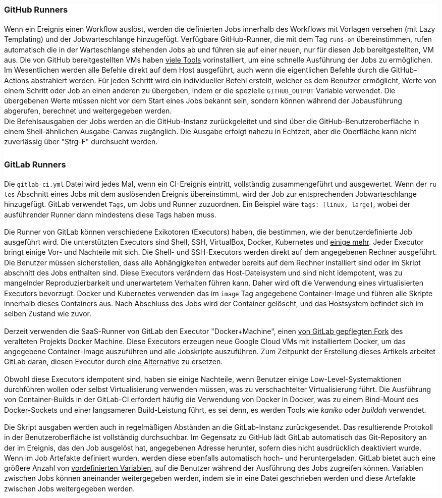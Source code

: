 ### GitHub Runners
Wenn ein Ereignis einen Workflow auslöst, werden die definierten Jobs innerhalb des Workflows mit Vorlagen versehen (mit Lazy Templating) und der Jobwarteschlange hinzugefügt. Verfügbare GitHub-Runner, die mit dem Tag `runs-on` übereinstimmen, rufen automatisch die in der Warteschlange stehenden Jobs ab und führen sie auf einer neuen, nur für diesen Job bereitgestellten, VM aus. Die von GitHub bereitgestellten VMs haben [viele Tools](https://github.com/actions/runner-images/blob/main/images/ubuntu/Ubuntu2204-Readme.md) vorinstalliert, um eine schnelle Ausführung der Jobs zu ermöglichen. Im Wesentlichen werden alle Befehle direkt auf dem Host ausgeführt, auch wenn die eigentlichen Befehle durch die GitHub-Actions abstrahiert werden. Für jeden Schritt wird ein individueller Befehl erstellt, welcher es dem Benutzer ermöglicht, Werte von einem Schritt oder Job an einen anderen zu übergeben, indem er die spezielle `GITHUB_OUTPUT` Variable verwendet. Die übergebenen Werte müssen nicht vor dem Start eines Jobs bekannt sein, sondern können während der Jobausführung abgerufen, berechnet und weitergegeben werden.  
Die Befehlsausgaben der Jobs werden an die GitHub-Instanz zurückgeleitet und sind über die GitHub-Benutzeroberfläche in einem Shell-ähnlichen Ausgabe-Canvas zugänglich. Die Ausgabe erfolgt nahezu in Echtzeit, aber die Oberfläche kann nicht zuverlässig über "Strg-F" durchsucht werden.

### GitLab Runners
Die `gitlab-ci.yml` Datei wird jedes Mal, wenn ein CI-Ereignis eintritt, vollständig zusammengeführt und ausgewertet. Wenn der `rules` Abschnitt eines Jobs mit dem auslösenden Ereignis übereinstimmt, wird der Job zur entsprechenden Jobwarteschlange hinzugefügt. GitLab verwendet `Tags`, um Jobs und Runner zuzuordnen. Ein Beispiel wäre `tags: [linux, large]`, wobei der ausführender Runner dann mindestens diese Tags haben muss.  

Die Runner von GitLab können verschiedene Exikotoren (Executors) haben, die bestimmen, wie der benutzerdefinierte Job ausgeführt wird. Die unterstützten Executors sind Shell, SSH, VirtualBox, Docker, Kubernetes und [einige mehr](https://docs.gitlab.com/runner/executors/). Jeder Executor bringt einige Vor- und Nachteile mit sich. Die Shell- und SSH-Executors werden direkt auf dem angegebenen Rechner ausgeführt. Die Benutzer müssen sicherstellen, dass alle Abhängigkeiten entweder bereits auf dem Rechner installiert sind oder im Skript abschnitt des Jobs enthalten sind. Diese Executors verändern das Host-Dateisystem und sind nicht idempotent, was zu mangelnder Reproduzierbarkeit und unerwartetem Verhalten führen kann. Daher wird oft die Verwendung eines virtualisierten Executors bevorzugt. Docker und Kubernetes verwenden das im `image` Tag angegebene Container-Image und führen alle Skripte innerhalb dieses Containers aus. Nach Abschluss des Jobs wird der Container gelöscht, und das Hostsystem befindet sich im selben Zustand wie zuvor.  

Derzeit verwenden die SaaS-Runner von GitLab den Executor "Docker+Machine", einen [von GitLab gepflegten Fork](https://gitlab.com/gitlab-org/ci-cd/docker-machine) des veralteten Projekts Docker Machine. Diese Executors erzeugen neue Google Cloud VMs mit installiertem Docker, um das angegebene Container-Image auszuführen und alle Jobskripte auszuführen. Zum Zeitpunkt der Erstellung dieses Artikels arbeitet GitLab daran, diesen Executor durch [eine Alternative](https://gitlab.com/gitlab-org/gitlab/-/issues/341856) zu ersetzen.  

Obwohl diese Executors idempotent sind, haben sie einige Nachteile, wenn Benutzer einige Low-Level-Systemaktionen durchführen wollen oder selbst Virtualisierung verwenden müssen, was zu verschachtelter Virtualisierung führt. Die Ausführung von Container-Builds in der GitLab-CI erfordert häufig die Verwendung von Docker in Docker, was zu einem Bind-Mount des Docker-Sockets und einer langsameren Build-Leistung führt, es sei denn, es werden Tools wie *kaniko* oder *buildah* verwendet.  

Die Skript ausgaben werden auch in regelmäßigen Abständen an die GitLab-Instanz zurückgesendet. Das resultierende Protokoll in der Benutzeroberfläche ist vollständig durchsuchbar. Im Gegensatz zu GitHub lädt GitLab automatisch das Git-Repository an der im Ereignis, das den Job ausgelöst hat, angegebenen Adresse herunter, sofern dies nicht ausdrücklich deaktiviert wurde. Wenn im Job Artefakte definiert wurden, werden diese ebenfalls automatisch hoch- und heruntergeladen. GitLab bietet auch eine größere Anzahl von [vordefinierten Variablen](https://docs.gitlab.com/ee/ci/variables/predefined_variables.html), auf die Benutzer während der Ausführung des Jobs zugreifen können. Variablen zwischen Jobs können aneinander weitergegeben werden, indem sie in eine Datei geschrieben werden und diese Artefakte zwischen Jobs weitergegeben werden.
